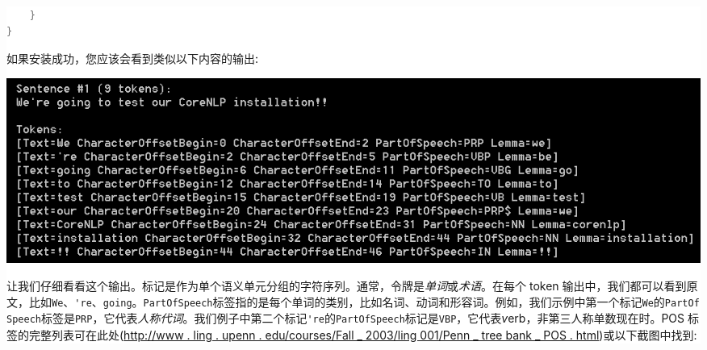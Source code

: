 ```cs
    }
}
```

如果安装成功，您应该会看到类似以下内容的输出:

![](img/00041.gif)

让我们仔细看看这个输出。标记是作为单个语义单元分组的字符序列。通常，令牌是*单词*或*术语*。在每个 token 输出中，我们都可以看到原文，比如`We`、`'re`、`going`。`PartOfSpeech`标签指的是每个单词的类别，比如名词、动词和形容词。例如，我们示例中第一个标记`We`的`PartOfSpeech`标签是`PRP`，它代表*人称代词*。我们例子中第二个标记`'re`的`PartOfSpeech`标记是`VBP`，它代表*v*erb，非第三人称单数现在时。POS 标签的完整列表可在此处([http://www . ling . upenn . edu/courses/Fall _ 2003/ling 001/Penn _ tree bank _ POS . html](http://www.ling.upenn.edu/courses/Fall_2003/ling001/penn_treebank_pos.html))或以下截图中找到:
